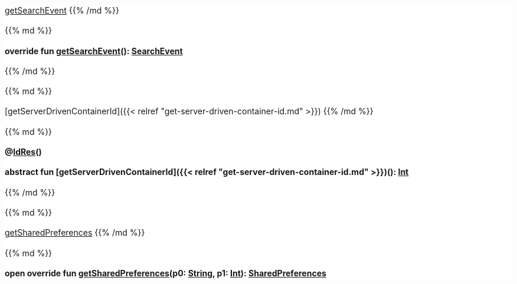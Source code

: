 [getSearchEvent](https://developer.android.com/reference/kotlin/android/app/Activity.html#getsearchevent)
{{% /md %}}
</td>
<td>
{{% md %}}

  
<b>override fun [getSearchEvent](https://developer.android.com/reference/kotlin/android/app/Activity.html#getsearchevent)(): [SearchEvent](https://developer.android.com/reference/kotlin/android/view/SearchEvent.html)</b>  



{{% /md %}}
</td>
</tr>

<tr>
<td>
{{% md %}}

[getServerDrivenContainerId]({{< relref "get-server-driven-container-id.md" >}})
{{% /md %}}
</td>
<td>
{{% md %}}

  
<b>@[IdRes](https://developer.android.com/reference/kotlin/androidx/annotation/IdRes.html)()  
  
abstract fun [getServerDrivenContainerId]({{< relref "get-server-driven-container-id.md" >}})(): [Int](https://kotlinlang.org/api/latest/jvm/stdlib/kotlin/-int/index.html)</b>  



{{% /md %}}
</td>
</tr>

<tr>
<td>
{{% md %}}

[getSharedPreferences](https://developer.android.com/reference/kotlin/android/content/ContextWrapper.html#getsharedpreferences)
{{% /md %}}
</td>
<td>
{{% md %}}

  
<b>open override fun [getSharedPreferences](https://developer.android.com/reference/kotlin/android/content/ContextWrapper.html#getsharedpreferences)(p0: [String](https://kotlinlang.org/api/latest/jvm/stdlib/kotlin/-string/index.html), p1: [Int](https://kotlinlang.org/api/latest/jvm/stdlib/kotlin/-int/index.html)): [SharedPreferences](https://developer.android.com/reference/kotlin/android/content/SharedPreferences.html)</b>  


